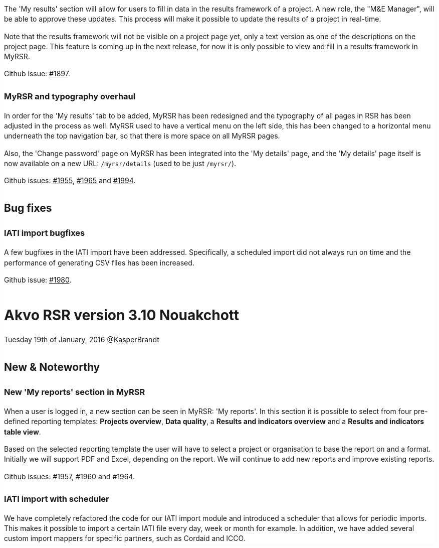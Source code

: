 The 'My results' section will allow for users to fill in data in the results framework of a project. A new role, the "M&E Manager", will be able to approve these updates. This process will make it possible to update the results of a project in real-time.

Note that the results framework will not be visible on a project page yet, only a text version as one of the descriptions on the project page. This feature is coming up in the next release, for now it is only possible to view and fill in a results framework in MyRSR.

Github issue: [#1897](https://github.com/akvo/akvo-rsr/issues/1897).

### MyRSR and typography overhaul
In order for the 'My results' tab to be added, MyRSR has been redesigned and the typography of all pages in RSR has been adjusted in the process as well. MyRSR used to have a vertical menu on the left side, this has been changed to a horizontal menu underneath the top navigation bar, so that there is more space on all MyRSR pages.

Also, the 'Change password' page on MyRSR has been integrated into the 'My details' page, and the 'My details' page itself is now available on a new URL: ```/myrsr/details``` (used to be just ```/myrsr/```).

Github issues: [#1955](https://github.com/akvo/akvo-rsr/issues/1955), [#1965](https://github.com/akvo/akvo-rsr/issues/1965) and [#1994](https://github.com/akvo/akvo-rsr/issues/1994).

## Bug fixes

### IATI import bugfixes
A few bugfixes in the IATI import have been addressed. Specifically, a scheduled import did not always run on time and the performance of generating CSV files has been increased.

Github issue: [#1980](https://github.com/akvo/akvo-rsr/issues/1980).

# Akvo RSR version 3.10 Nouakchott
Tuesday 19th of January, 2016 [@KasperBrandt](https://github.com/KasperBrandt)

## New & Noteworthy

### New 'My reports' section in MyRSR
When a user is logged in, a new section can be seen in MyRSR: 'My reports'. In this section it is possible to select from four pre-defined reporting templates: __Projects overview__, __Data quality__, a __Results and indicators overview__ and a __Results and indicators table view__.

Based on the selected reporting template the user will have to select a project or organisation to base the report on and a format. Initially we will support PDF and Excel, depending on the report. We will continue to add new reports and improve existing reports.

Github issues: [#1957](https://github.com/akvo/akvo-rsr/issues/1957), [#1960](https://github.com/akvo/akvo-rsr/issues/1960) and [#1964](https://github.com/akvo/akvo-rsr/issues/1964).

### IATI import with scheduler
We have completely refactored the code for our IATI import module and introduced a scheduler that allows for periodic imports. This makes it possible to import a certain IATI file every day, week or month for example. In addition, we have added several custom import mappers for specific partners, such as Cordaid and ICCO.
